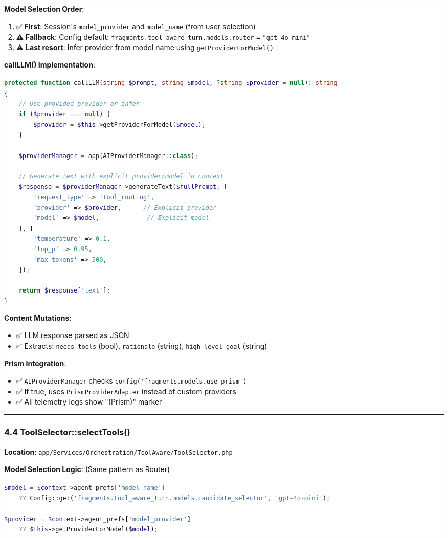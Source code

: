 **Model Selection Order**:
1. ✅ **First**: Session's `model_provider` and `model_name` (from user selection)
2. ⚠️ **Fallback**: Config default: `fragments.tool_aware_turn.models.router` = `"gpt-4o-mini"`
3. ⚠️ **Last resort**: Infer provider from model name using `getProviderForModel()`

**callLLM() Implementation**:
```php
protected function callLLM(string $prompt, string $model, ?string $provider = null): string
{
    // Use provided provider or infer
    if ($provider === null) {
        $provider = $this->getProviderForModel($model);
    }
    
    $providerManager = app(AIProviderManager::class);
    
    // Generate text with explicit provider/model in context
    $response = $providerManager->generateText($fullPrompt, [
        'request_type' => 'tool_routing',
        'provider' => $provider,      // Explicit provider
        'model' => $model,             // Explicit model
    ], [
        'temperature' => 0.1,
        'top_p' => 0.95,
        'max_tokens' => 500,
    ]);
    
    return $response['text'];
}
```

**Content Mutations**: 
- ✅ LLM response parsed as JSON
- ✅ Extracts: `needs_tools` (bool), `rationale` (string), `high_level_goal` (string)

**Prism Integration**:
- ✅ `AIProviderManager` checks `config('fragments.models.use_prism')`
- ✅ If true, uses `PrismProviderAdapter` instead of custom providers
- ✅ All telemetry logs show "(Prism)" marker

---

### 4.4 ToolSelector::selectTools()

**Location**: `app/Services/Orchestration/ToolAware/ToolSelector.php`

**Model Selection Logic**: (Same pattern as Router)
```php
$model = $context->agent_prefs['model_name'] 
    ?? Config::get('fragments.tool_aware_turn.models.candidate_selector', 'gpt-4o-mini');

$provider = $context->agent_prefs['model_provider'] 
    ?? $this->getProviderForModel($model);
```
